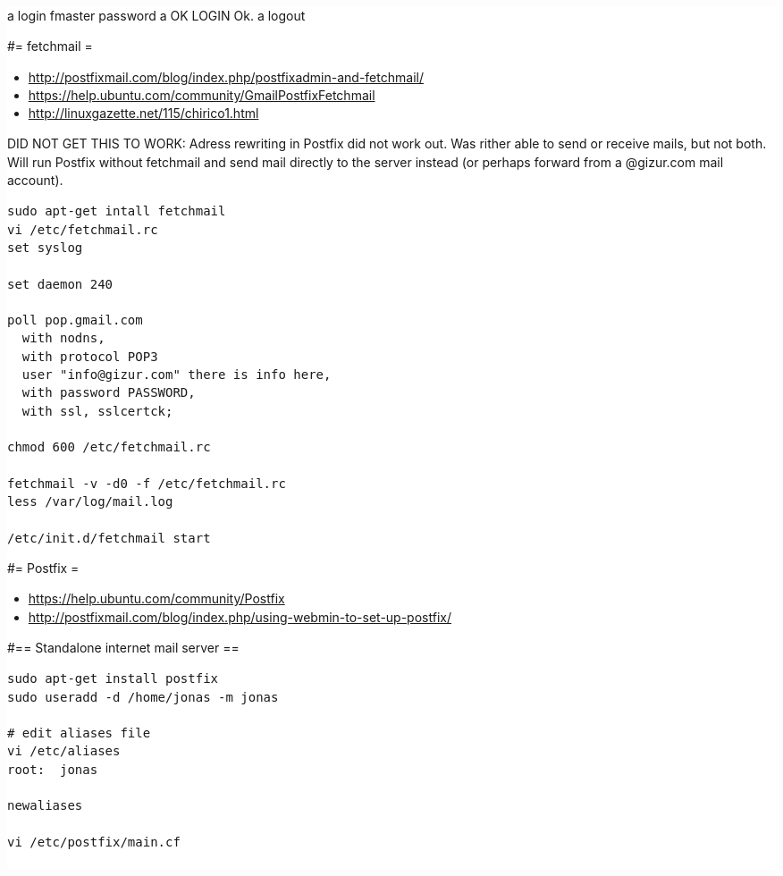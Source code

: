 a login fmaster password
a OK LOGIN Ok.
a logout
</pre>

#= fetchmail =

* http://postfixmail.com/blog/index.php/postfixadmin-and-fetchmail/
* https://help.ubuntu.com/community/GmailPostfixFetchmail
* http://linuxgazette.net/115/chirico1.html

DID NOT GET THIS TO  WORK: Adress rewriting in Postfix did not work out. Was rither able to send or receive mails, but not both. Will run Postfix without fetchmail and send mail directly to the server instead (or perhaps forward from a @gizur.com mail account).

<pre>
sudo apt-get intall fetchmail
vi /etc/fetchmail.rc
set syslog

set daemon 240

poll pop.gmail.com
  with nodns,
  with protocol POP3
  user "info@gizur.com" there is info here,
  with password PASSWORD,
  with ssl, sslcertck;

chmod 600 /etc/fetchmail.rc

fetchmail -v -d0 -f /etc/fetchmail.rc
less /var/log/mail.log

/etc/init.d/fetchmail start
</pre>

#= Postfix =

* https://help.ubuntu.com/community/Postfix
* http://postfixmail.com/blog/index.php/using-webmin-to-set-up-postfix/

#== Standalone internet mail server ==

<pre>
sudo apt-get install postfix
sudo useradd -d /home/jonas -m jonas

# edit aliases file
vi /etc/aliases
root:  jonas

newaliases

vi /etc/postfix/main.cf

</pre>
